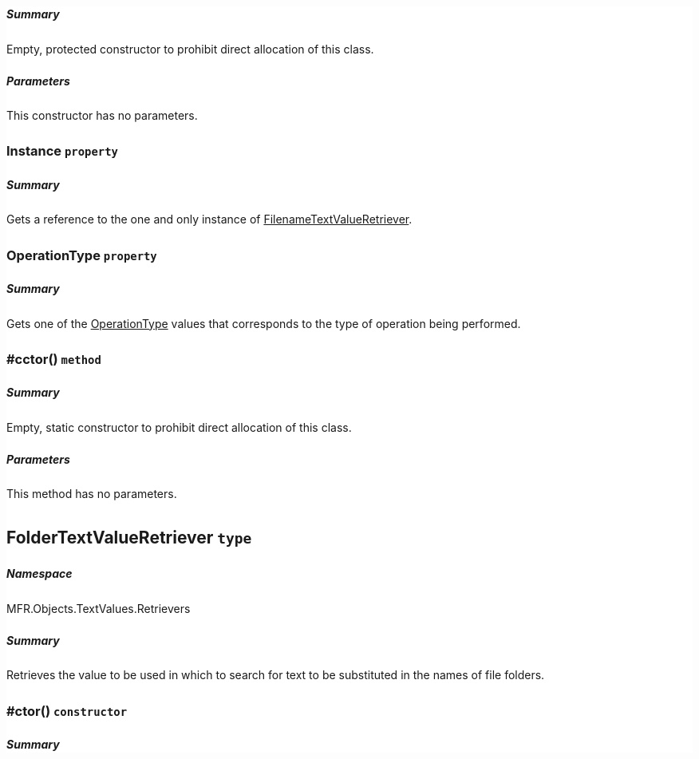 ##### Summary

Empty, protected constructor to prohibit direct allocation of this class.

##### Parameters

This constructor has no parameters.

<a name='P-MFR-Objects-TextValues-Retrievers-FilenameTextValueRetriever-Instance'></a>
### Instance `property`

##### Summary

Gets a reference to the one and only instance of [FilenameTextValueRetriever](#T-MFR-Objects-TextValues-Retrievers-FilenameTextValueRetriever 'MFR.Objects.TextValues.Retrievers.FilenameTextValueRetriever').

<a name='P-MFR-Objects-TextValues-Retrievers-FilenameTextValueRetriever-OperationType'></a>
### OperationType `property`

##### Summary

Gets one of the [OperationType](#T-MFR-Objects-OperationType 'MFR.Objects.OperationType') values that
corresponds to the type of operation being performed.

<a name='M-MFR-Objects-TextValues-Retrievers-FilenameTextValueRetriever-#cctor'></a>
### #cctor() `method`

##### Summary

Empty, static constructor to prohibit direct allocation of this class.

##### Parameters

This method has no parameters.

<a name='T-MFR-Objects-TextValues-Retrievers-FolderTextValueRetriever'></a>
## FolderTextValueRetriever `type`

##### Namespace

MFR.Objects.TextValues.Retrievers

##### Summary

Retrieves the value to be used in which to search for text to be
substituted in the names of file folders.

<a name='M-MFR-Objects-TextValues-Retrievers-FolderTextValueRetriever-#ctor'></a>
### #ctor() `constructor`

##### Summary
